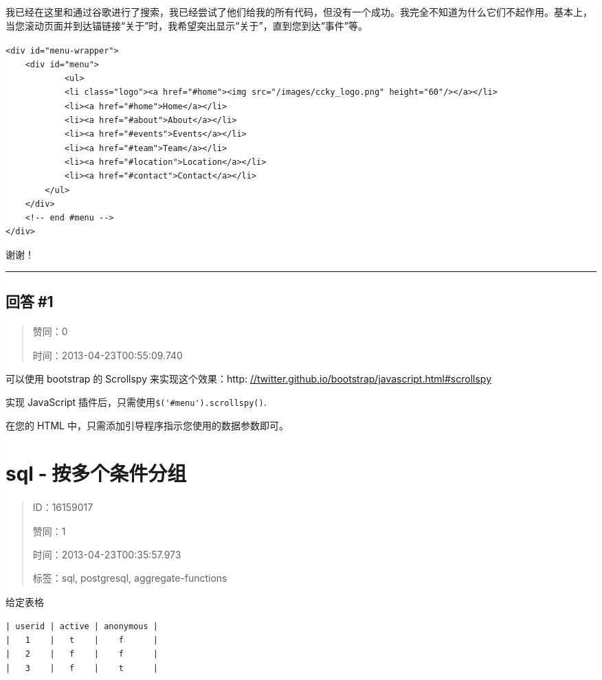 我已经在这里和通过谷歌进行了搜索，我已经尝试了他们给我的所有代码，但没有一个成功。我完全不知道为什么它们不起作用。基本上，当您滚动页面并到达锚链接“关于”时，我希望突出显示“关于”，直到您到达“事件”等。

```
<div id="menu-wrapper">
    <div id="menu">
            <ul>
            <li class="logo"><a href="#home"><img src="/images/ccky_logo.png" height="60"/></a></li>
            <li><a href="#home">Home</a></li>
            <li><a href="#about">About</a></li>
            <li><a href="#events">Events</a></li>
            <li><a href="#team">Team</a></li>
            <li><a href="#location">Location</a></li>
            <li><a href="#contact">Contact</a></li>
        </ul>
    </div>
    <!-- end #menu -->
</div> 
```

谢谢！

* * *

## 回答 #1

> 赞同：0
> 
> 时间：2013-04-23T00:55:09.740

可以使用 bootstrap 的 Scrollspy 来实现这个效果：http: [//twitter.github.io/bootstrap/javascript.html#scrollspy](http://twitter.github.io/bootstrap/javascript.html#scrollspy)

实现 JavaScript 插件后，只需使用`$('#menu').scrollspy()`.

在您的 HTML 中，只需添加引导程序指示您使用的数据参数即可。

# sql - 按多个条件分组

> ID：16159017
> 
> 赞同：1
> 
> 时间：2013-04-23T00:35:57.973
> 
> 标签：sql, postgresql, aggregate-functions

给定表格

```
| userid | active | anonymous |
|   1    |   t    |    f      |
|   2    |   f    |    f      |
|   3    |   f    |    t      | 
```
